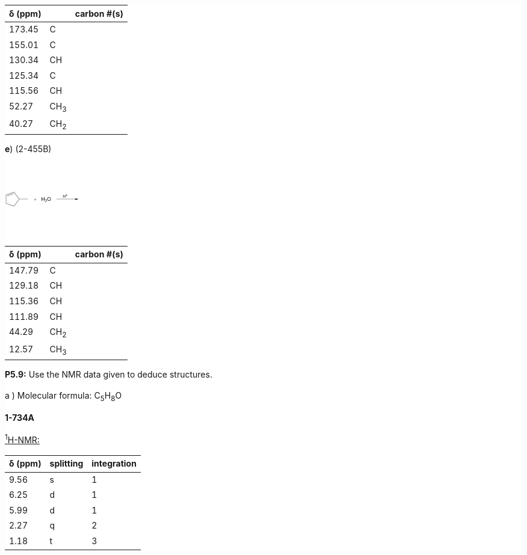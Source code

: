 | **δ (ppm)** |                | **carbon \#(s)** |
|-------------|----------------|------------------|
| 173.45      | C              |                  |
| 155.01      | C              |                  |
| 130.34      | CH             |                  |
| 125.34      | C              |                  |
| 115.56      | CH             |                  |
| 52.27       | CH<sub>3</sub> |                  |
| 40.27       | CH<sub>2</sub> |                  |

**e**) (2-455B)

<img src="media/image488.png"
style="width:1.27778in;height:1.22222in" />

| **δ (ppm)** |                | **carbon \#(s)** |
|-------------|----------------|------------------|
| 147.79      | C              |                  |
| 129.18      | CH             |                  |
| 115.36      | CH             |                  |
| 111.89      | CH             |                  |
| 44.29       | CH<sub>2</sub> |                  |
| 12.57       | CH<sub>3</sub> |                  |

**P5.9:** Use the NMR data given to deduce structures.

a ) Molecular formula: C<sub>5</sub>H<sub>8</sub>O

**1-734A**

<u><sup>1</sup>H-NMR:</u>

| **δ (ppm)** | **splitting** | **integration** |
|-------------|---------------|-----------------|
| 9.56        | s             | 1               |
| 6.25        | d             | 1               |
| 5.99        | d             | 1               |
| 2.27        | q             | 2               |
| 1.18        | t             | 3               |
